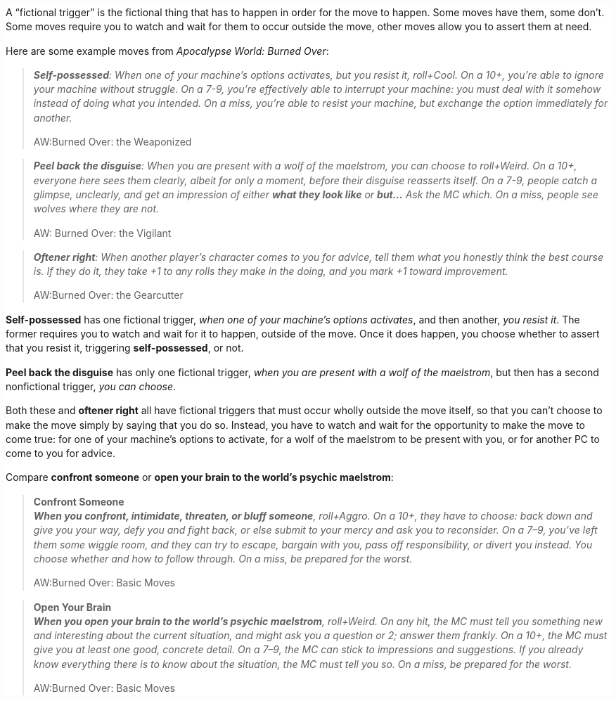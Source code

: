 A “fictional trigger” is the fictional thing that has to happen in order for the move to happen. Some moves have them, some don’t. Some moves require you to watch and wait for them to occur outside the move, other moves allow you to assert them at need.

Here are some example moves from *Apocalypse World: Burned Over*:

> ***Self-possessed**: When one of your machine’s options activates, but you resist it, roll+Cool. On a 10+, you’re able to ignore your machine without struggle. On a 7-9, you’re effectively able to interrupt your machine: you must deal with it somehow instead of doing what you intended. On a miss, you’re able to resist your machine, but exchange the option immediately for another.*
> 
> AW:Burned Over: the Weaponized

> ***Peel back the disguise**: When you are present with a wolf of the maelstrom, you can choose to roll+Weird. On a 10+, everyone here sees them clearly, albeit for only a moment, before their disguise reasserts itself. On a 7-9, people catch a glimpse, unclearly, and get an impression of either **what they look like** or **but…** Ask the MC which. On a miss, people see wolves where they are not.*
> 
> AW: Burned Over: the Vigilant

> ***Oftener right**: When another player’s character comes to you for advice, tell them what you honestly think the best course is. If they do it, they take +1 to any rolls they make in the doing, and you mark +1 toward improvement.*
> 
> AW:Burned Over: the Gearcutter

**Self-possessed** has one fictional trigger, *when one of your machine’s options activates*, and then another, *you resist it*. The former requires you to watch and wait for it to happen, outside of the move. Once it does happen, you choose whether to assert that you resist it, triggering **self-possessed**, or not.

**Peel back the disguise** has only one fictional trigger, *when you are present with a wolf of the maelstrom*, but then has a second nonfictional trigger, *you can choose*.

Both these and **oftener right** all have fictional triggers that must occur wholly outside the move itself, so that you can’t choose to make the move simply by saying that you do so. Instead, you have to watch and wait for the opportunity to make the move to come true: for one of your machine’s options to activate, for a wolf of the maelstrom to be present with you, or for another PC to come to you for advice.

Compare **confront someone** or **open your brain to the world’s psychic maelstrom**:

> **Confront Someone**  
> ***When you confront, intimidate, threaten, or bluff someone**, roll+Aggro. On a 10+, they have to choose: back down and give you your way, defy you and fight back, or else submit to your mercy and ask you to reconsider. On a 7–9, you’ve left them some wiggle room, and they can try to escape, bargain with you, pass off responsibility, or divert you instead. You choose whether and how to follow through. On a miss, be prepared for the worst.*
> 
> AW:Burned Over: Basic Moves

> **Open Your Brain**  
> ***When you open your brain to the world’s psychic maelstrom**, roll+Weird. On any hit, the MC must tell you something new and interesting about the current situation, and might ask you a question or 2; answer them frankly. On a 10+, the MC must give you at least one good, concrete detail. On a 7–9, the MC can stick to impressions and suggestions. If you already know everything there is to know about the situation, the MC must tell you so. On a miss, be prepared for the worst.*
> 
> AW:Burned Over: Basic Moves
